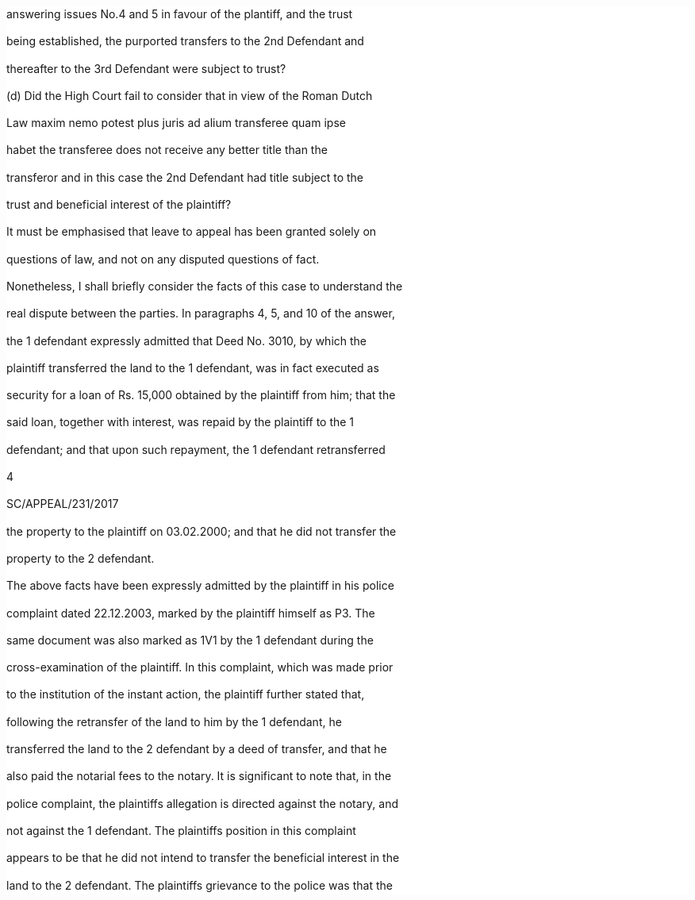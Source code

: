 answering issues No.4 and 5 in favour of the plantiff, and the trust

being established, the purported transfers to the 2nd Defendant and

thereafter to the 3rd Defendant were subject to trust?

(d) Did the High Court fail to consider that in view of the Roman Dutch

Law maxim nemo potest plus juris ad alium transferee quam ipse

habet the transferee does not receive any better title than the

transferor and in this case the 2nd Defendant had title subject to the

trust and beneficial interest of the plaintiff?

It must be emphasised that leave to appeal has been granted solely on

questions of law, and not on any disputed questions of fact.

Nonetheless, I shall briefly consider the facts of this case to understand the

real dispute between the parties. In paragraphs 4, 5, and 10 of the answer,

the 1 defendant expressly admitted that Deed No. 3010, by which the

plaintiff transferred the land to the 1 defendant, was in fact executed as

security for a loan of Rs. 15,000 obtained by the plaintiff from him; that the

said loan, together with interest, was repaid by the plaintiff to the 1

defendant; and that upon such repayment, the 1 defendant retransferred

4

SC/APPEAL/231/2017

the property to the plaintiff on 03.02.2000; and that he did not transfer the

property to the 2 defendant.

The above facts have been expressly admitted by the plaintiff in his police

complaint dated 22.12.2003, marked by the plaintiff himself as P3. The

same document was also marked as 1V1 by the 1 defendant during the

cross-examination of the plaintiff. In this complaint, which was made prior

to the institution of the instant action, the plaintiff further stated that,

following the retransfer of the land to him by the 1 defendant, he

transferred the land to the 2 defendant by a deed of transfer, and that he

also paid the notarial fees to the notary. It is significant to note that, in the

police complaint, the plaintiffs allegation is directed against the notary, and

not against the 1 defendant. The plaintiffs position in this complaint

appears to be that he did not intend to transfer the beneficial interest in the

land to the 2 defendant. The plaintiffs grievance to the police was that the
